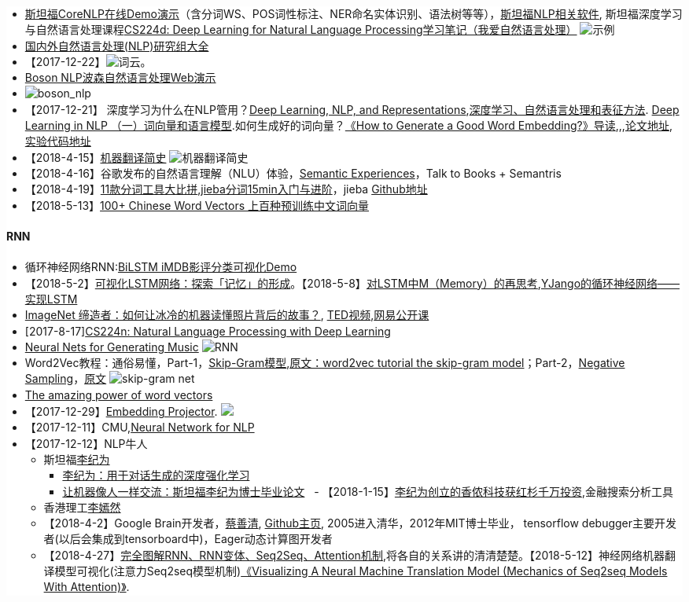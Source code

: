 - [斯坦福CoreNLP在线Demo演示](http://nlp.stanford.edu:8080/corenlp/process)（含分词WS、POS词性标注、NER命名实体识别、语法树等等），[斯坦福NLP相关软件](https://nlp.stanford.edu/software/), 斯坦福深度学习与自然语言处理课程[CS224d: Deep Learning for Natural Language Processing学习笔记（我爱自然语言处理）](http://www.52nlp.cn/%E6%96%AF%E5%9D%A6%E7%A6%8F%E5%A4%A7%E5%AD%A6%E6%B7%B1%E5%BA%A6%E5%AD%A6%E4%B9%A0%E4%B8%8E%E8%87%AA%E7%84%B6%E8%AF%AD%E8%A8%80%E5%A4%84%E7%90%86%E7%AC%AC%E4%B8%80%E8%AE%B2%E5%BC%95%E8%A8%80)
![示例](https://stanfordnlp.github.io/CoreNLP/images/Xi-Jinping.png)
- [国内外自然语言处理(NLP)研究组大全](http://blog.csdn.net/wangxinginnlp/article/details/44890553)
- 【2017-12-22】![词云](http://pic1.zhimg.com/v2-63e581c5fd5b57f9055b05553357c538_b.jpg)。
- [Boson NLP波森自然语言处理Web演示](http://bosonnlp.com/demo)
- ![boson_nlp](https://pic3.zhimg.com/50/v2-12a7e37b55fee8ef8b9b88001035ff8e_hd.jpg)
- 【2017-12-21】 深度学习为什么在NLP管用？[Deep Learning, NLP, and Representations](https://colah.github.io/posts/2014-07-NLP-RNNs-Representations/),[深度学习、自然语言处理和表征方法](http://blog.jobbole.com/77709/). [Deep Learning in NLP （一）词向量和语言模型](http://licstar.net/archives/328#comment-1636).如何生成好的词向量？[《How to Generate a Good Word Embedding?》导读](http://licstar.net/archives/620),[](),,[论文地址](http://arxiv.org/abs/1507.05523),[实验代码地址](https://github.com/licstar/compare)
- 【2018-4-15】[机器翻译简史](https://zhuanlan.zhihu.com/p/34612952)
![机器翻译简史](https://pic2.zhimg.com/80/v2-31559656eda02537d2d2b78e99052305_hd.jpg)
- 【2018-4-16】谷歌发布的自然语言理解（NLU）体验，[Semantic Experiences](https://research.google.com/semanticexperiences/)，Talk to Books + Semantris
- 【2018-4-19】[11款分词工具大比拼](https://segmentfault.com/a/1190000003971257),[jieba分词15min入门与进阶](https://blog.csdn.net/fontthrone/article/details/72782499)，jieba [Github地址](https://github.com/fxsjy/jieba)
- 【2018-5-13】[100+ Chinese Word Vectors 上百种预训练中文词向量](https://github.com/Embedding/Chinese-Word-Vectors)
#### RNN
- 循环神经网络RNN:[BiLSTM iMDB影评分类可视化Demo](https://transcranial.github.io/keras-js/#/imdb-bidirectional-lstm)
- 【2018-5-2】[可视化LSTM网络：探索「记忆」的形成](https://www.toutiao.com/a6539111834589331976/?tt_from=mobile_qq&utm_campaign=client_share&timestamp=1525255789&app=news_article&utm_source=mobile_qq&iid=29957305093&utm_medium=toutiao_android)。【2018-5-8】[对LSTM中M（Memory）的再思考](https://zhuanlan.zhihu.com/p/28263453?utm_source=wechat_session&utm_medium=social),[YJango的循环神经网络——实现LSTM](https://zhuanlan.zhihu.com/p/25518711)
- [ImageNet 缔造者：如何让冰冷的机器读懂照片背后的故事？](http://www.ifanr.com/648667), [TED视频](https://www.ted.com/talks/fei_fei_li_how_we_re_teaching_computers_to_understand_pictures?language=zh-cn#t-40455),[网易公开课](http://open.163.com/movie/2015/3/Q/R/MAKN9A24M_MAKN9QAQR.html)
- [2017-8-17][CS224n: Natural Language Processing with Deep Learning](http://web.stanford.edu/class/cs224n/)
- [Neural Nets for Generating Music](https://medium.com/artists-and-machine-intelligence/neural-nets-for-generating-music-f46dffac21c0)
![RNN](https://cdn-images-1.medium.com/max/2000/1*my_udGVBPa4U5L6U_9m81Q.png)
- Word2Vec教程：通俗易懂，Part-1，[Skip-Gram模型](http://blog.csdn.net/layumi1993/article/details/72866235),[原文：word2vec tutorial the skip-gram model]( http://mccormickml.com/2016/04/19/word2vec-tutorial-the-skip-gram-model/)；Part-2，[Negative Sampling](http://blog.csdn.net/Layumi1993/article/details/72868399)，[原文](http://mccormickml.com/2017/01/11/word2vec-tutorial-part-2-negative-sampling/)
![skip-gram net](http://mccormickml.com/assets/word2vec/skip_gram_net_arch.png)
- [The amazing power of word vectors](https://blog.acolyer.org/2016/04/21/the-amazing-power-of-word-vectors/?blogsub=confirming#subscribe-blog)
- 【2017-12-29】[Embedding Projector](http://projector.tensorflow.org/). ![](https://2.bp.blogspot.com/-Uql7bl2KEYM/WEfQ4Kl_0YI/AAAAAAAABck/GkktuPM8KoMcMl2Tot6GzH3-NgwPNETMgCLcB/s1600/image03.png)
- 【2017-12-11】CMU,[Neural Network for NLP](http://phontron.com/class/nn4nlp2017/schedule.html)
- 【2017-12-12】NLP牛人
   - 斯坦福[李纪为](https://web.stanford.edu/~jiweil/)
     - [李纪为：用于对话生成的深度强化学习](https://baijia.baidu.com/s?old_id=545627)
     - [让机器像人一样交流：斯坦福李纪为博士毕业论文](https://www.jiqizhixin.com/articles/2017-11-14)
     - 【2018-1-15】[李纪为创立的香侬科技获红杉千万投资](http://www.sohu.com/a/216713639_114778),金融搜索分析工具
   - 香港理工[李嫣然](http://yanran.li/about/)
   - 【2018-4-2】Google Brain开发者，[蔡善清](http://scai.io/#about), [Github主页](https://github.com/caisq), 2005进入清华，2012年MIT博士毕业， tensorflow debugger主要开发者(以后会集成到tensorboard中)，Eager动态计算图开发者
   - 【2018-4-27】[完全图解RNN、RNN变体、Seq2Seq、Attention机制](https://zhuanlan.zhihu.com/p/28054589),将各自的关系讲的清清楚楚。【2018-5-12】神经网络机器翻译模型可视化(注意力Seq2seq模型机制)[《Visualizing A Neural Machine Translation Model (Mechanics of Seq2seq Models With Attention)》](https://jalammar.github.io/visualizing-neural-machine-translation-mechanics-of-seq2seq-models-with-attention/).